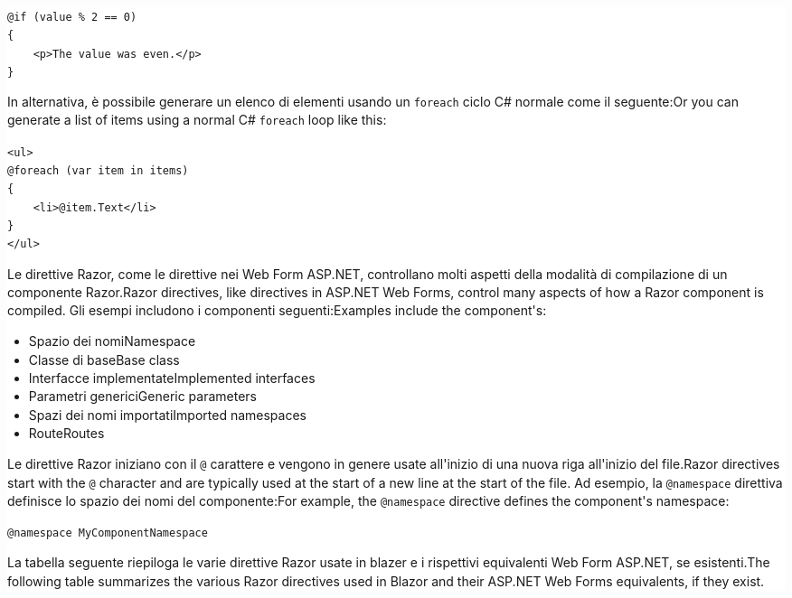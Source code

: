 ```razor
@if (value % 2 == 0)
{
    <p>The value was even.</p>
}
```

<span data-ttu-id="d36c7-126">In alternativa, è possibile generare un elenco di elementi usando un `foreach` ciclo C# normale come il seguente:</span><span class="sxs-lookup"><span data-stu-id="d36c7-126">Or you can generate a list of items using a normal C# `foreach` loop like this:</span></span>

```razor
<ul>
@foreach (var item in items)
{
    <li>@item.Text</li>
}
</ul>
```

<span data-ttu-id="d36c7-127">Le direttive Razor, come le direttive nei Web Form ASP.NET, controllano molti aspetti della modalità di compilazione di un componente Razor.</span><span class="sxs-lookup"><span data-stu-id="d36c7-127">Razor directives, like directives in ASP.NET Web Forms, control many aspects of how a Razor component is compiled.</span></span> <span data-ttu-id="d36c7-128">Gli esempi includono i componenti seguenti:</span><span class="sxs-lookup"><span data-stu-id="d36c7-128">Examples include the component's:</span></span>

- <span data-ttu-id="d36c7-129">Spazio dei nomi</span><span class="sxs-lookup"><span data-stu-id="d36c7-129">Namespace</span></span>
- <span data-ttu-id="d36c7-130">Classe di base</span><span class="sxs-lookup"><span data-stu-id="d36c7-130">Base class</span></span>
- <span data-ttu-id="d36c7-131">Interfacce implementate</span><span class="sxs-lookup"><span data-stu-id="d36c7-131">Implemented interfaces</span></span>
- <span data-ttu-id="d36c7-132">Parametri generici</span><span class="sxs-lookup"><span data-stu-id="d36c7-132">Generic parameters</span></span>
- <span data-ttu-id="d36c7-133">Spazi dei nomi importati</span><span class="sxs-lookup"><span data-stu-id="d36c7-133">Imported namespaces</span></span>
- <span data-ttu-id="d36c7-134">Route</span><span class="sxs-lookup"><span data-stu-id="d36c7-134">Routes</span></span>

<span data-ttu-id="d36c7-135">Le direttive Razor iniziano con il `@` carattere e vengono in genere usate all'inizio di una nuova riga all'inizio del file.</span><span class="sxs-lookup"><span data-stu-id="d36c7-135">Razor directives start with the `@` character and are typically used at the start of a new line at the start of the file.</span></span> <span data-ttu-id="d36c7-136">Ad esempio, la `@namespace` direttiva definisce lo spazio dei nomi del componente:</span><span class="sxs-lookup"><span data-stu-id="d36c7-136">For example, the `@namespace` directive defines the component's namespace:</span></span>

```razor
@namespace MyComponentNamespace
```

<span data-ttu-id="d36c7-137">La tabella seguente riepiloga le varie direttive Razor usate in blazer e i rispettivi equivalenti Web Form ASP.NET, se esistenti.</span><span class="sxs-lookup"><span data-stu-id="d36c7-137">The following table summarizes the various Razor directives used in Blazor and their ASP.NET Web Forms equivalents, if they exist.</span></span>
